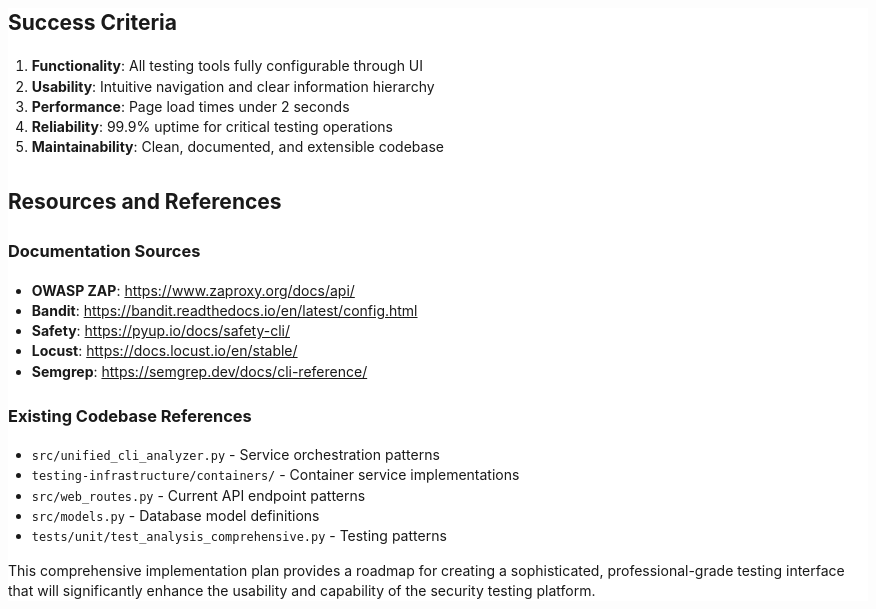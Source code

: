 ## Success Criteria

1. **Functionality**: All testing tools fully configurable through UI
2. **Usability**: Intuitive navigation and clear information hierarchy
3. **Performance**: Page load times under 2 seconds
4. **Reliability**: 99.9% uptime for critical testing operations
5. **Maintainability**: Clean, documented, and extensible codebase

## Resources and References

### Documentation Sources
- **OWASP ZAP**: https://www.zaproxy.org/docs/api/
- **Bandit**: https://bandit.readthedocs.io/en/latest/config.html
- **Safety**: https://pyup.io/docs/safety-cli/
- **Locust**: https://docs.locust.io/en/stable/
- **Semgrep**: https://semgrep.dev/docs/cli-reference/

### Existing Codebase References
- `src/unified_cli_analyzer.py` - Service orchestration patterns
- `testing-infrastructure/containers/` - Container service implementations
- `src/web_routes.py` - Current API endpoint patterns
- `src/models.py` - Database model definitions
- `tests/unit/test_analysis_comprehensive.py` - Testing patterns

This comprehensive implementation plan provides a roadmap for creating a sophisticated, professional-grade testing interface that will significantly enhance the usability and capability of the security testing platform.

